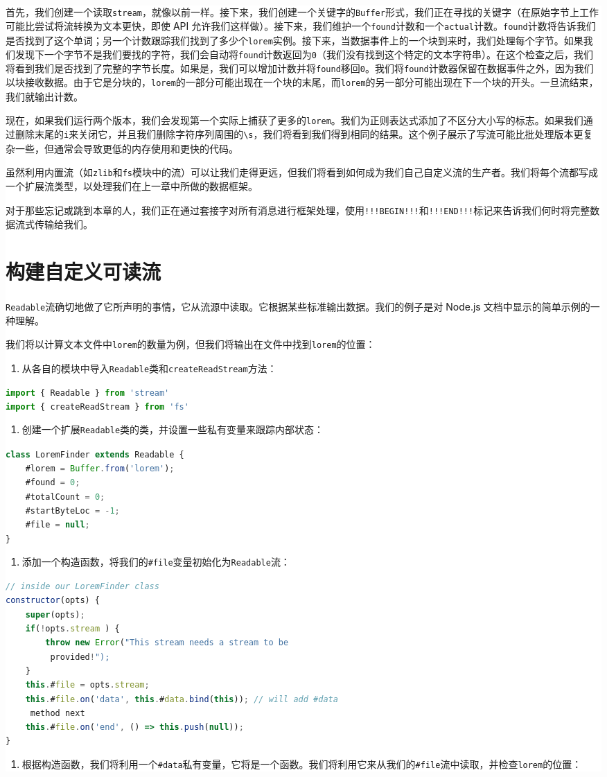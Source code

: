 首先，我们创建一个读取`stream`，就像以前一样。接下来，我们创建一个关键字的`Buffer`形式，我们正在寻找的关键字（在原始字节上工作可能比尝试将流转换为文本更快，即使 API 允许我们这样做）。接下来，我们维护一个`found`计数和一个`actual`计数。`found`计数将告诉我们是否找到了这个单词；另一个计数跟踪我们找到了多少个`lorem`实例。接下来，当数据事件上的一个块到来时，我们处理每个字节。如果我们发现下一个字节不是我们要找的字符，我们会自动将`found`计数返回为`0`（我们没有找到这个特定的文本字符串）。在这个检查之后，我们将看到我们是否找到了完整的字节长度。如果是，我们可以增加计数并将`found`移回`0`。我们将`found`计数器保留在数据事件之外，因为我们以块接收数据。由于它是分块的，`lorem`的一部分可能出现在一个块的末尾，而`lorem`的另一部分可能出现在下一个块的开头。一旦流结束，我们就输出计数。

现在，如果我们运行两个版本，我们会发现第一个实际上捕获了更多的`lorem`。我们为正则表达式添加了不区分大小写的标志。如果我们通过删除末尾的`i`来关闭它，并且我们删除字符序列周围的`\s`，我们将看到我们得到相同的结果。这个例子展示了写流可能比批处理版本更复杂一些，但通常会导致更低的内存使用和更快的代码。

虽然利用内置流（如`zlib`和`fs`模块中的流）可以让我们走得更远，但我们将看到如何成为我们自己自定义流的生产者。我们将每个流都写成一个扩展流类型，以处理我们在上一章中所做的数据框架。

对于那些忘记或跳到本章的人，我们正在通过套接字对所有消息进行框架处理，使用`!!!BEGIN!!!`和`!!!END!!!`标记来告诉我们何时将完整数据流式传输给我们。

# 构建自定义可读流

`Readable`流确切地做了它所声明的事情，它从流源中读取。它根据某些标准输出数据。我们的例子是对 Node.js 文档中显示的简单示例的一种理解。

我们将以计算文本文件中`lorem`的数量为例，但我们将输出在文件中找到`lorem`的位置：

1.  从各自的模块中导入`Readable`类和`createReadStream`方法：

```js
import { Readable } from 'stream'
import { createReadStream } from 'fs'
```

1.  创建一个扩展`Readable`类的类，并设置一些私有变量来跟踪内部状态：

```js
class LoremFinder extends Readable {
    #lorem = Buffer.from('lorem');
    #found = 0;
    #totalCount = 0;
    #startByteLoc = -1;
    #file = null;
}
```

1.  添加一个构造函数，将我们的`#file`变量初始化为`Readable`流：

```js
// inside our LoremFinder class
constructor(opts) {
    super(opts); 
    if(!opts.stream ) { 
        throw new Error("This stream needs a stream to be 
         provided!");
    }
    this.#file = opts.stream;
    this.#file.on('data', this.#data.bind(this)); // will add #data 
     method next
    this.#file.on('end', () => this.push(null)); 
}
```

1.  根据构造函数，我们将利用一个`#data`私有变量，它将是一个函数。我们将利用它来从我们的`#file`流中读取，并检查`lorem`的位置：

